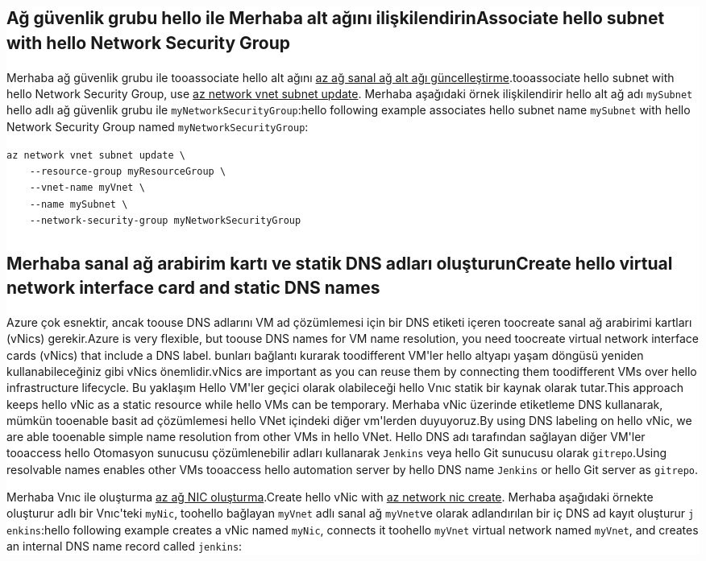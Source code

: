 ## <a name="associate-hello-subnet-with-hello-network-security-group"></a><span data-ttu-id="989f1-149">Ağ güvenlik grubu hello ile Merhaba alt ağını ilişkilendirin</span><span class="sxs-lookup"><span data-stu-id="989f1-149">Associate hello subnet with hello Network Security Group</span></span>
<span data-ttu-id="989f1-150">Merhaba ağ güvenlik grubu ile tooassociate hello alt ağını [az ağ sanal ağ alt ağı güncelleştirme](/cli/azure/network/vnet/subnet#update).</span><span class="sxs-lookup"><span data-stu-id="989f1-150">tooassociate hello subnet with hello Network Security Group, use [az network vnet subnet update](/cli/azure/network/vnet/subnet#update).</span></span> <span data-ttu-id="989f1-151">Merhaba aşağıdaki örnek ilişkilendirir hello alt ağ adı `mySubnet` hello adlı ağ güvenlik grubu ile `myNetworkSecurityGroup`:</span><span class="sxs-lookup"><span data-stu-id="989f1-151">hello following example associates hello subnet name `mySubnet` with hello Network Security Group named `myNetworkSecurityGroup`:</span></span>

```azurecli
az network vnet subnet update \
    --resource-group myResourceGroup \
    --vnet-name myVnet \
    --name mySubnet \
    --network-security-group myNetworkSecurityGroup
```


## <a name="create-hello-virtual-network-interface-card-and-static-dns-names"></a><span data-ttu-id="989f1-152">Merhaba sanal ağ arabirim kartı ve statik DNS adları oluşturun</span><span class="sxs-lookup"><span data-stu-id="989f1-152">Create hello virtual network interface card and static DNS names</span></span>
<span data-ttu-id="989f1-153">Azure çok esnektir, ancak toouse DNS adlarını VM ad çözümlemesi için bir DNS etiketi içeren toocreate sanal ağ arabirimi kartları (vNics) gerekir.</span><span class="sxs-lookup"><span data-stu-id="989f1-153">Azure is very flexible, but toouse DNS names for VM name resolution, you need toocreate virtual network interface cards (vNics) that include a DNS label.</span></span> <span data-ttu-id="989f1-154">bunları bağlantı kurarak toodifferent VM'ler hello altyapı yaşam döngüsü yeniden kullanabileceğiniz gibi vNics önemlidir.</span><span class="sxs-lookup"><span data-stu-id="989f1-154">vNics are important as you can reuse them by connecting them toodifferent VMs over hello infrastructure lifecycle.</span></span> <span data-ttu-id="989f1-155">Bu yaklaşım Hello VM'ler geçici olarak olabileceği hello Vnıc statik bir kaynak olarak tutar.</span><span class="sxs-lookup"><span data-stu-id="989f1-155">This approach keeps hello vNic as a static resource while hello VMs can be temporary.</span></span> <span data-ttu-id="989f1-156">Merhaba vNic üzerinde etiketleme DNS kullanarak, mümkün tooenable basit ad çözümlemesi hello VNet içindeki diğer vm'lerden duyuyoruz.</span><span class="sxs-lookup"><span data-stu-id="989f1-156">By using DNS labeling on hello vNic, we are able tooenable simple name resolution from other VMs in hello VNet.</span></span> <span data-ttu-id="989f1-157">Hello DNS adı tarafından sağlayan diğer VM'ler tooaccess hello Otomasyon sunucusu çözümlenebilir adları kullanarak `Jenkins` veya hello Git sunucusu olarak `gitrepo`.</span><span class="sxs-lookup"><span data-stu-id="989f1-157">Using resolvable names enables other VMs tooaccess hello automation server by hello DNS name `Jenkins` or hello Git server as `gitrepo`.</span></span>  

<span data-ttu-id="989f1-158">Merhaba Vnıc ile oluşturma [az ağ NIC oluşturma](/cli/azure/network/nic#create).</span><span class="sxs-lookup"><span data-stu-id="989f1-158">Create hello vNic with [az network nic create](/cli/azure/network/nic#create).</span></span> <span data-ttu-id="989f1-159">Merhaba aşağıdaki örnekte oluşturur adlı bir Vnıc'teki `myNic`, toohello bağlayan `myVnet` adlı sanal ağ `myVnet`ve olarak adlandırılan bir iç DNS ad kayıt oluşturur `jenkins`:</span><span class="sxs-lookup"><span data-stu-id="989f1-159">hello following example creates a vNic named `myNic`, connects it toohello `myVnet` virtual network named `myVnet`, and creates an internal DNS name record called `jenkins`:</span></span>
